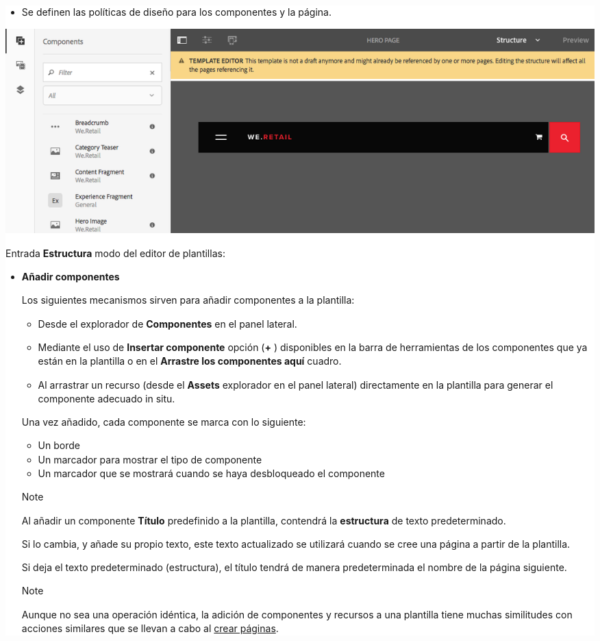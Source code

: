 * Se definen las políticas de diseño para los componentes y la página.

![screen_shot_2018-03-23at120819](assets/screen_shot_2018-03-23at120819.png)

Entrada **Estructura** modo del editor de plantillas:

* **Añadir componentes**

  Los siguientes mecanismos sirven para añadir componentes a la plantilla:

   * Desde el explorador de **Componentes** en el panel lateral.
   * Mediante el uso de **Insertar componente** opción (**+** ) disponibles en la barra de herramientas de los componentes que ya están en la plantilla o en el **Arrastre los componentes aquí** cuadro.

   * Al arrastrar un recurso (desde el **Assets** explorador en el panel lateral) directamente en la plantilla para generar el componente adecuado in situ.

  Una vez añadido, cada componente se marca con lo siguiente:

   * Un borde
   * Un marcador para mostrar el tipo de componente
   * Un marcador que se mostrará cuando se haya desbloqueado el componente

  >[!NOTE]
  >
  >Al añadir un componente **Título** predefinido a la plantilla, contendrá la **estructura** de texto predeterminado.
  >
  >
  >Si lo cambia, y añade su propio texto, este texto actualizado se utilizará cuando se cree una página a partir de la plantilla.
  >
  >
  >Si deja el texto predeterminado (estructura), el título tendrá de manera predeterminada el nombre de la página siguiente.

  >[!NOTE]
  >
  >Aunque no sea una operación idéntica, la adición de componentes y recursos a una plantilla tiene muchas similitudes con acciones similares que se llevan a cabo al [crear páginas](/help/sites-authoring/editing-content.md).
